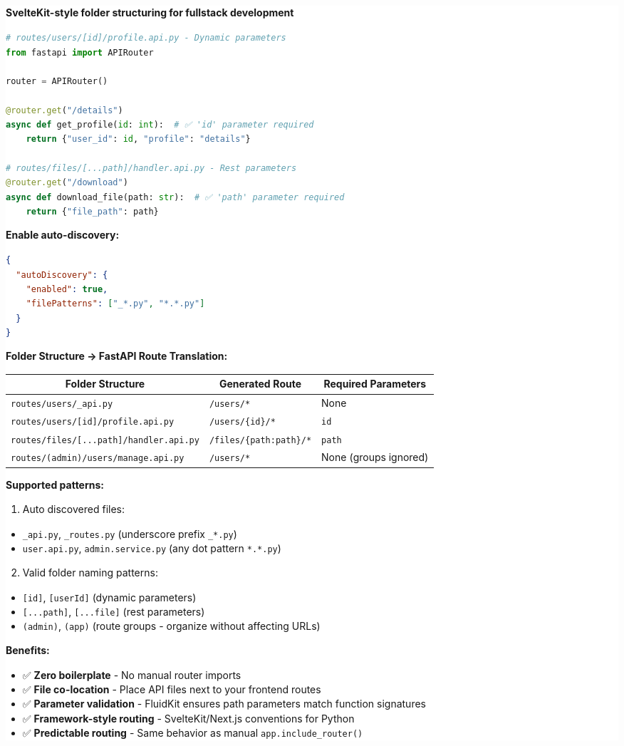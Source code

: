 ```python
```

**SvelteKit-style folder structuring for fullstack development**
```python
# routes/users/[id]/profile.api.py - Dynamic parameters
from fastapi import APIRouter

router = APIRouter()

@router.get("/details")
async def get_profile(id: int):  # ✅ 'id' parameter required
    return {"user_id": id, "profile": "details"}

# routes/files/[...path]/handler.api.py - Rest parameters  
@router.get("/download")
async def download_file(path: str):  # ✅ 'path' parameter required
    return {"file_path": path}
```

**Enable auto-discovery:**
```json
{
  "autoDiscovery": {
    "enabled": true,
    "filePatterns": ["_*.py", "*.*.py"]
  }
}
```

**Folder Structure → FastAPI Route Translation:**

| Folder Structure | Generated Route | Required Parameters |
|------------------|-----------------|-------------------|
| `routes/users/_api.py` | `/users/*` | None |
| `routes/users/[id]/profile.api.py` | `/users/{id}/*` | `id` |
| `routes/files/[...path]/handler.api.py` | `/files/{path:path}/*` | `path` |
| `routes/(admin)/users/manage.api.py` | `/users/*` | None (groups ignored) |

**Supported patterns:**
1. Auto discovered files:
  - `_api.py`, `_routes.py` (underscore prefix `_*.py`)
  - `user.api.py`, `admin.service.py` (any dot pattern `*.*.py`)
2. Valid folder naming patterns:
  - `[id]`, `[userId]` (dynamic parameters)
  - `[...path]`, `[...file]` (rest parameters)
  - `(admin)`, `(app)` (route groups - organize without affecting URLs)

**Benefits:**
- ✅ **Zero boilerplate** - No manual router imports
- ✅ **File co-location** - Place API files next to your frontend routes
- ✅ **Parameter validation** - FluidKit ensures path parameters match function signatures
- ✅ **Framework-style routing** - SvelteKit/Next.js conventions for Python
- ✅ **Predictable routing** - Same behavior as manual `app.include_router()`
